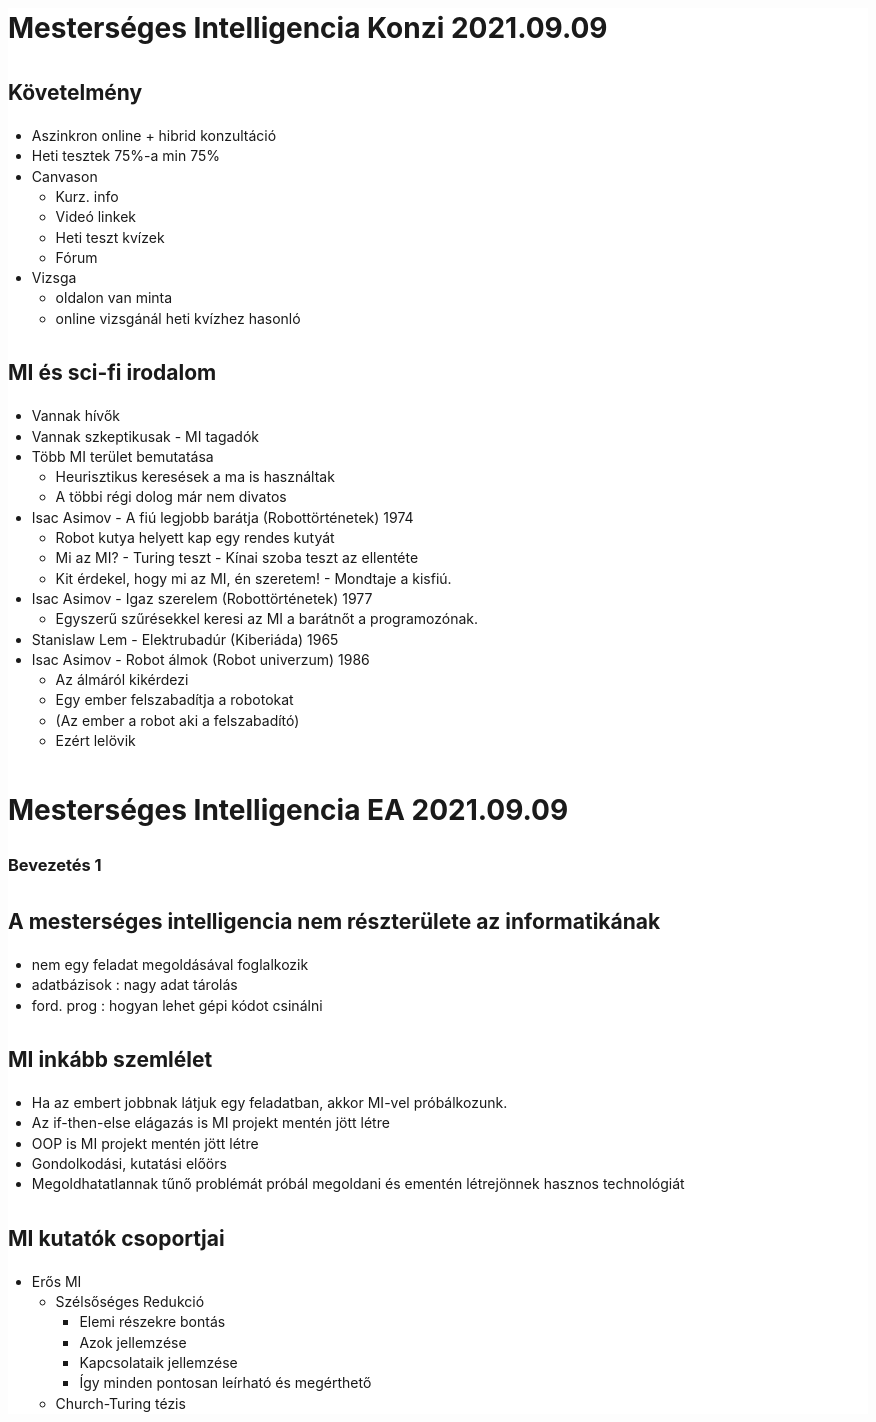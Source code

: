 # Mesterséges Intelligencia Konzi 2021.09.09


## Követelmény
- Aszinkron online + hibrid konzultáció
- Heti tesztek 75%-a min 75%
- Canvason
    - Kurz. info
    - Videó linkek
    - Heti teszt kvízek
    - Fórum
- Vizsga
    - oldalon van minta
    - online vizsgánál heti kvízhez hasonló

## MI és sci-fi irodalom
- Vannak hívők
- Vannak szkeptikusak - MI tagadók
- Több MI terület bemutatása
    - Heurisztikus keresések a ma is használtak
    - A többi régi dolog már nem divatos
- Isac Asimov - A fiú legjobb barátja (Robottörténetek) 1974
    - Robot kutya helyett kap egy rendes kutyát
    - Mi az MI? - Turing teszt - Kínai szoba teszt az ellentéte
    - Kit érdekel, hogy mi az MI, én szeretem! - Mondtaje a kisfiú.
- Isac Asimov - Igaz szerelem (Robottörténetek) 1977
    - Egyszerű szűrésekkel keresi az MI a barátnőt a programozónak.
- Stanislaw Lem - Elektrubadúr (Kiberiáda) 1965
- Isac Asimov - Robot álmok (Robot univerzum) 1986
    - Az álmáról kikérdezi
    - Egy ember felszabadítja a robotokat
    - (Az ember a robot aki a felszabadító)
    - Ezért lelövik


# Mesterséges Intelligencia EA 2021.09.09
### Bevezetés 1

## A mesterséges intelligencia nem részterülete az informatikának
- nem egy feladat megoldásával foglalkozik
- adatbázisok : nagy adat tárolás
- ford. prog : hogyan lehet gépi kódot csinálni
## MI inkább szemlélet
- Ha az embert jobbnak látjuk egy feladatban, akkor MI-vel próbálkozunk.
- Az if-then-else elágazás is MI projekt mentén jött létre
- OOP is MI projekt mentén jött létre
- Gondolkodási, kutatási előörs
- Megoldhatatlannak tűnő problémát próbál megoldani és ementén létrejönnek hasznos technológiát
## MI kutatók csoportjai
- Erős MI
    - Szélsőséges Redukció
        - Elemi részekre bontás
        - Azok jellemzése
        - Kapcsolataik jellemzése
        - Így minden pontosan leírható és megérthető
    - Church-Turing tézis